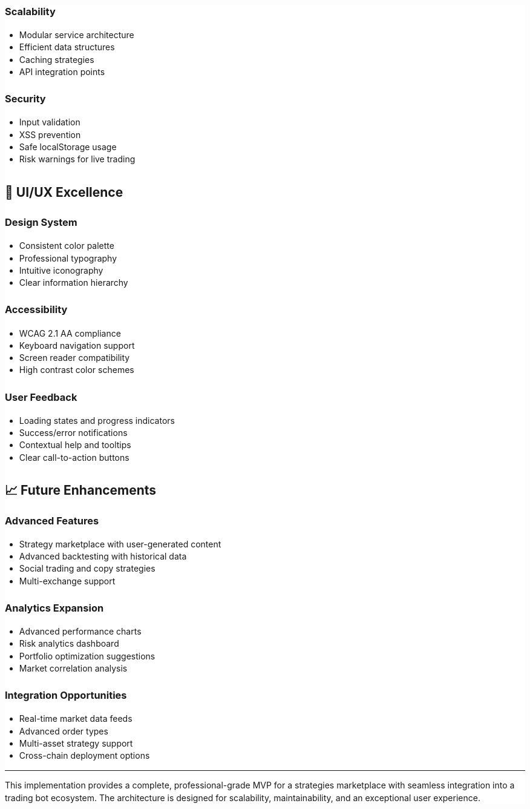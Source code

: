 ### Scalability
- Modular service architecture
- Efficient data structures
- Caching strategies
- API integration points

### Security
- Input validation
- XSS prevention
- Safe localStorage usage
- Risk warnings for live trading

## 🎨 UI/UX Excellence

### Design System
- Consistent color palette
- Professional typography
- Intuitive iconography
- Clear information hierarchy

### Accessibility
- WCAG 2.1 AA compliance
- Keyboard navigation support
- Screen reader compatibility
- High contrast color schemes

### User Feedback
- Loading states and progress indicators
- Success/error notifications
- Contextual help and tooltips
- Clear call-to-action buttons

## 📈 Future Enhancements

### Advanced Features
- Strategy marketplace with user-generated content
- Advanced backtesting with historical data
- Social trading and copy strategies
- Multi-exchange support

### Analytics Expansion
- Advanced performance charts
- Risk analytics dashboard
- Portfolio optimization suggestions
- Market correlation analysis

### Integration Opportunities
- Real-time market data feeds
- Advanced order types
- Multi-asset strategy support
- Cross-chain deployment options

---

This implementation provides a complete, professional-grade MVP for a strategies marketplace with seamless integration into a trading bot ecosystem. The architecture is designed for scalability, maintainability, and an exceptional user experience.

